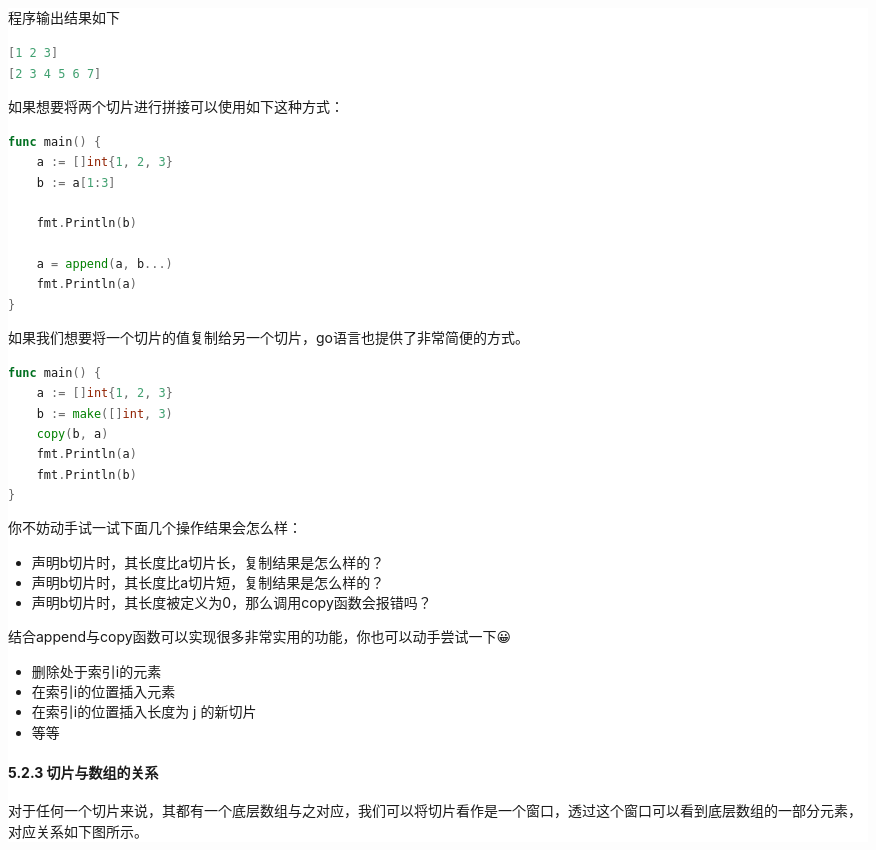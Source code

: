 程序输出结果如下

```go
[1 2 3]
[2 3 4 5 6 7]
```

如果想要将两个切片进行拼接可以使用如下这种方式：

```go
func main() {
	a := []int{1, 2, 3}
	b := a[1:3]

	fmt.Println(b)

	a = append(a, b...)
	fmt.Println(a)
}
```

如果我们想要将一个切片的值复制给另一个切片，go语言也提供了非常简便的方式。

```go
func main() {
	a := []int{1, 2, 3}
	b := make([]int, 3)
	copy(b, a)
	fmt.Println(a)
	fmt.Println(b)
}
```

你不妨动手试一试下面几个操作结果会怎么样：

- 声明b切片时，其长度比a切片长，复制结果是怎么样的？
- 声明b切片时，其长度比a切片短，复制结果是怎么样的？
- 声明b切片时，其长度被定义为0，那么调用copy函数会报错吗？

结合append与copy函数可以实现很多非常实用的功能，你也可以动手尝试一下😀

- 删除处于索引i的元素
- 在索引i的位置插入元素
- 在索引i的位置插入长度为 j 的新切片
- 等等

#### 5.2.3 切片与数组的关系

对于任何一个切片来说，其都有一个底层数组与之对应，我们可以将切片看作是一个窗口，透过这个窗口可以看到底层数组的一部分元素，对应关系如下图所示。

